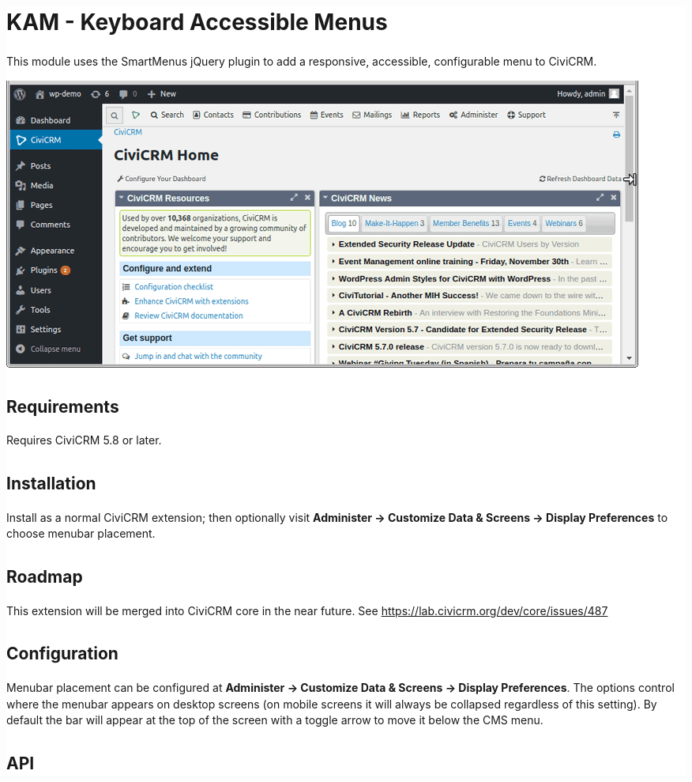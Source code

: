 # KAM - Keyboard Accessible Menus

This module uses the SmartMenus jQuery plugin to add a responsive, accessible, configurable menu to CiviCRM.

![Screencast](images/Wordpress-menubar.gif)

## Requirements

Requires CiviCRM 5.8 or later.

## Installation

Install as a normal CiviCRM extension; then optionally visit **Administer -> Customize Data & Screens -> Display Preferences** to choose menubar placement.

## Roadmap

This extension will be merged into CiviCRM core in the near future. See https://lab.civicrm.org/dev/core/issues/487

## Configuration

Menubar placement can be configured at **Administer -> Customize Data & Screens -> Display Preferences**. The options control where the menubar appears on desktop screens (on mobile screens it will always be collapsed regardless of this setting).
By default the bar will appear at the top of the screen with a toggle arrow to move it below the CMS menu.


## API
